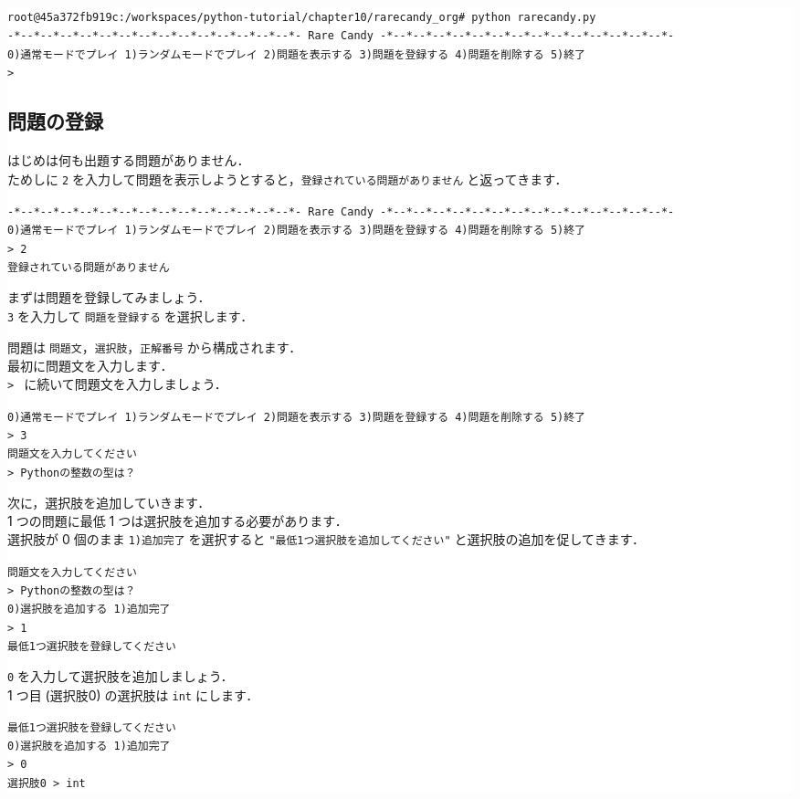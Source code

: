 ```
root@45a372fb919c:/workspaces/python-tutorial/chapter10/rarecandy_org# python rarecandy.py 
-*--*--*--*--*--*--*--*--*--*--*--*--*--*--*- Rare Candy -*--*--*--*--*--*--*--*--*--*--*--*--*--*--*-
0)通常モードでプレイ 1)ランダムモードでプレイ 2)問題を表示する 3)問題を登録する 4)問題を削除する 5)終了 
> 
```

## 問題の登録

はじめは何も出題する問題がありません．  
ためしに `2` を入力して問題を表示しようとすると，`登録されている問題がありません` と返ってきます．  

```
-*--*--*--*--*--*--*--*--*--*--*--*--*--*--*- Rare Candy -*--*--*--*--*--*--*--*--*--*--*--*--*--*--*-
0)通常モードでプレイ 1)ランダムモードでプレイ 2)問題を表示する 3)問題を登録する 4)問題を削除する 5)終了 
> 2
登録されている問題がありません
```

まずは問題を登録してみましょう．  
`3` を入力して `問題を登録する` を選択します．  

問題は `問題文`，`選択肢`，`正解番号` から構成されます．  
最初に問題文を入力します．  
`> ` に続いて問題文を入力しましょう．  

```
0)通常モードでプレイ 1)ランダムモードでプレイ 2)問題を表示する 3)問題を登録する 4)問題を削除する 5)終了 
> 3
問題文を入力してください
> Pythonの整数の型は？
```

次に，選択肢を追加していきます．  
1 つの問題に最低 1 つは選択肢を追加する必要があります．  
選択肢が 0 個のまま `1)追加完了` を選択すると `"最低1つ選択肢を追加してください"` と選択肢の追加を促してきます．  

```
問題文を入力してください
> Pythonの整数の型は？
0)選択肢を追加する 1)追加完了 
> 1
最低1つ選択肢を登録してください
```

`0` を入力して選択肢を追加しましょう．  
1 つ目 (選択肢0) の選択肢は `int` にします．  

```
最低1つ選択肢を登録してください
0)選択肢を追加する 1)追加完了 
> 0
選択肢0 > int
```

